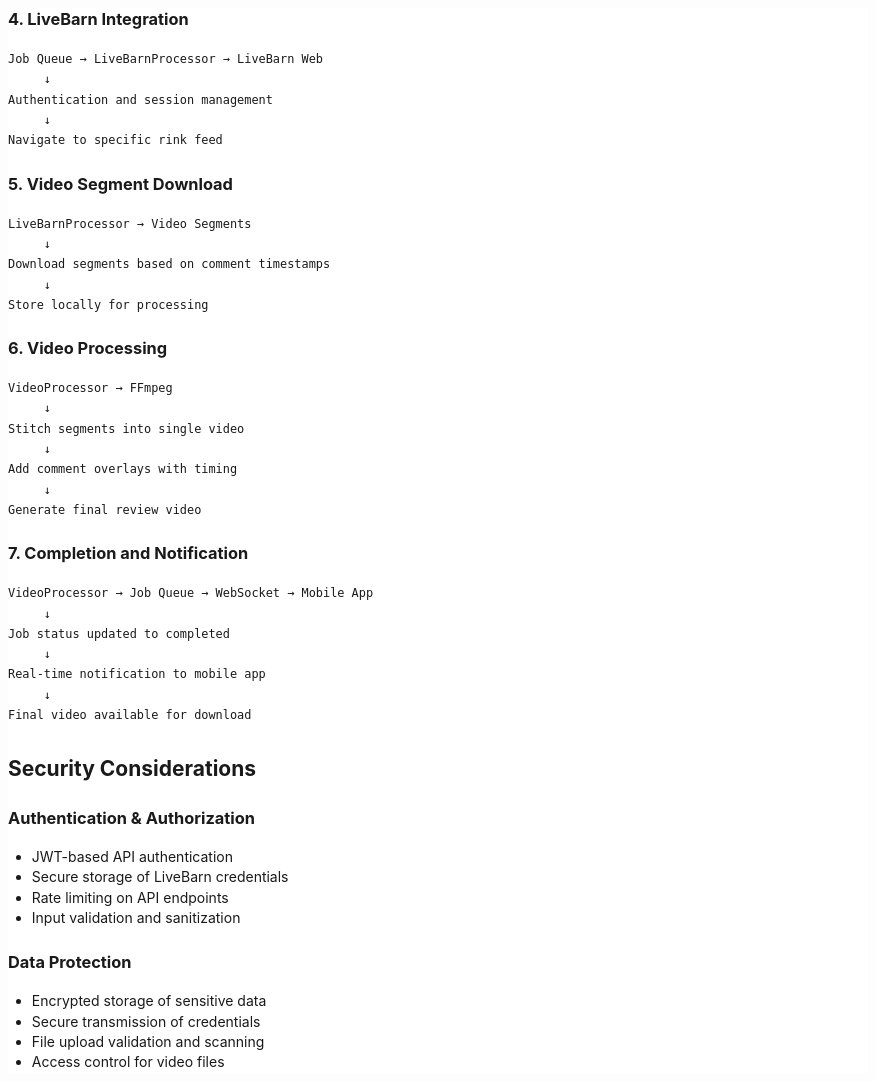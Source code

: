 ### 4. LiveBarn Integration
```
Job Queue → LiveBarnProcessor → LiveBarn Web
     ↓
Authentication and session management
     ↓
Navigate to specific rink feed
```

### 5. Video Segment Download
```
LiveBarnProcessor → Video Segments
     ↓
Download segments based on comment timestamps
     ↓
Store locally for processing
```

### 6. Video Processing
```
VideoProcessor → FFmpeg
     ↓
Stitch segments into single video
     ↓
Add comment overlays with timing
     ↓
Generate final review video
```

### 7. Completion and Notification
```
VideoProcessor → Job Queue → WebSocket → Mobile App
     ↓
Job status updated to completed
     ↓
Real-time notification to mobile app
     ↓
Final video available for download
```

## Security Considerations

### Authentication & Authorization
- JWT-based API authentication
- Secure storage of LiveBarn credentials
- Rate limiting on API endpoints
- Input validation and sanitization

### Data Protection
- Encrypted storage of sensitive data
- Secure transmission of credentials
- File upload validation and scanning
- Access control for video files
